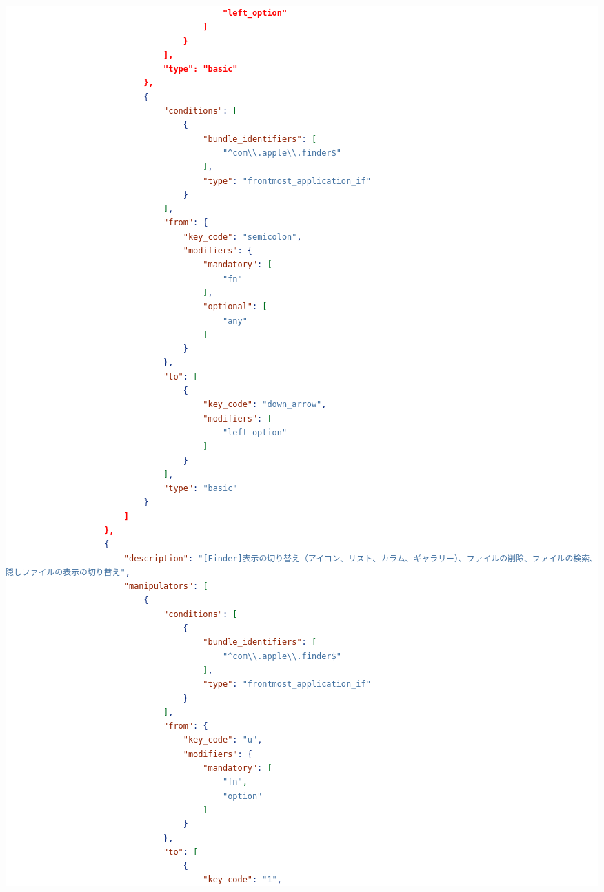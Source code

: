 ```json
                                            "left_option"
                                        ]
                                    }
                                ],
                                "type": "basic"
                            },
                            {
                                "conditions": [
                                    {
                                        "bundle_identifiers": [
                                            "^com\\.apple\\.finder$"
                                        ],
                                        "type": "frontmost_application_if"
                                    }
                                ],
                                "from": {
                                    "key_code": "semicolon",
                                    "modifiers": {
                                        "mandatory": [
                                            "fn"
                                        ],
                                        "optional": [
                                            "any"
                                        ]
                                    }
                                },
                                "to": [
                                    {
                                        "key_code": "down_arrow",
                                        "modifiers": [
                                            "left_option"
                                        ]
                                    }
                                ],
                                "type": "basic"
                            }
                        ]
                    },
                    {
                        "description": "[Finder]表示の切り替え（アイコン、リスト、カラム、ギャラリー）、ファイルの削除、ファイルの検索、隠しファイルの表示の切り替え",
                        "manipulators": [
                            {
                                "conditions": [
                                    {
                                        "bundle_identifiers": [
                                            "^com\\.apple\\.finder$"
                                        ],
                                        "type": "frontmost_application_if"
                                    }
                                ],
                                "from": {
                                    "key_code": "u",
                                    "modifiers": {
                                        "mandatory": [
                                            "fn",
                                            "option"
                                        ]
                                    }
                                },
                                "to": [
                                    {
                                        "key_code": "1",
```
